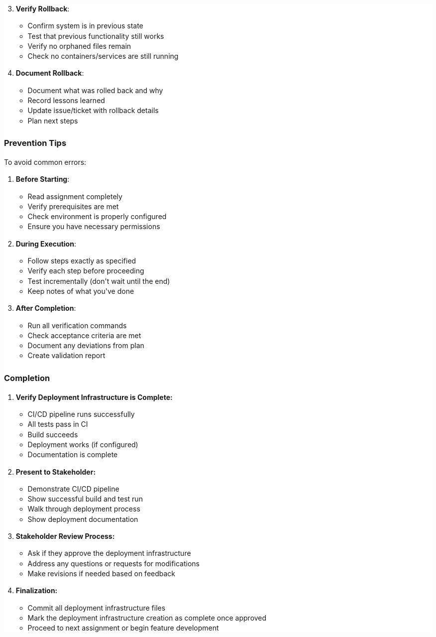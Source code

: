 3. **Verify Rollback**:
   - Confirm system is in previous state
   - Test that previous functionality still works
   - Verify no orphaned files remain
   - Check no containers/services are still running

4. **Document Rollback**:
   - Document what was rolled back and why
   - Record lessons learned
   - Update issue/ticket with rollback details
   - Plan next steps

### Prevention Tips

To avoid common errors:

1. **Before Starting**:
   - Read assignment completely
   - Verify prerequisites are met
   - Check environment is properly configured
   - Ensure you have necessary permissions

2. **During Execution**:
   - Follow steps exactly as specified
   - Verify each step before proceeding
   - Test incrementally (don't wait until the end)
   - Keep notes of what you've done

3. **After Completion**:
   - Run all verification commands
   - Check acceptance criteria are met
   - Document any deviations from plan
   - Create validation report

### Completion

1. **Verify Deployment Infrastructure is Complete:**
   - CI/CD pipeline runs successfully
   - All tests pass in CI
   - Build succeeds
   - Deployment works (if configured)
   - Documentation is complete

2. **Present to Stakeholder:**
   - Demonstrate CI/CD pipeline
   - Show successful build and test run
   - Walk through deployment process
   - Show deployment documentation

3. **Stakeholder Review Process:**
   - Ask if they approve the deployment infrastructure
   - Address any questions or requests for modifications
   - Make revisions if needed based on feedback

4. **Finalization:**
   - Commit all deployment infrastructure files
   - Mark the deployment infrastructure creation as complete once approved
   - Proceed to next assignment or begin feature development
